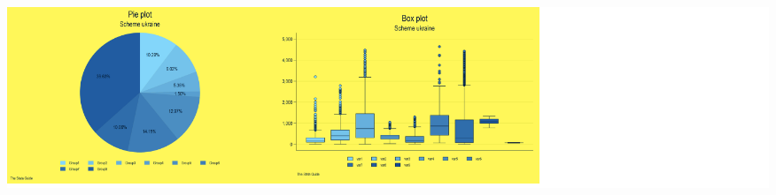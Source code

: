 <img src="./figures/pie_ukraine.png" height="200"><img src="./figures/box_ukraine.png" height="200">
